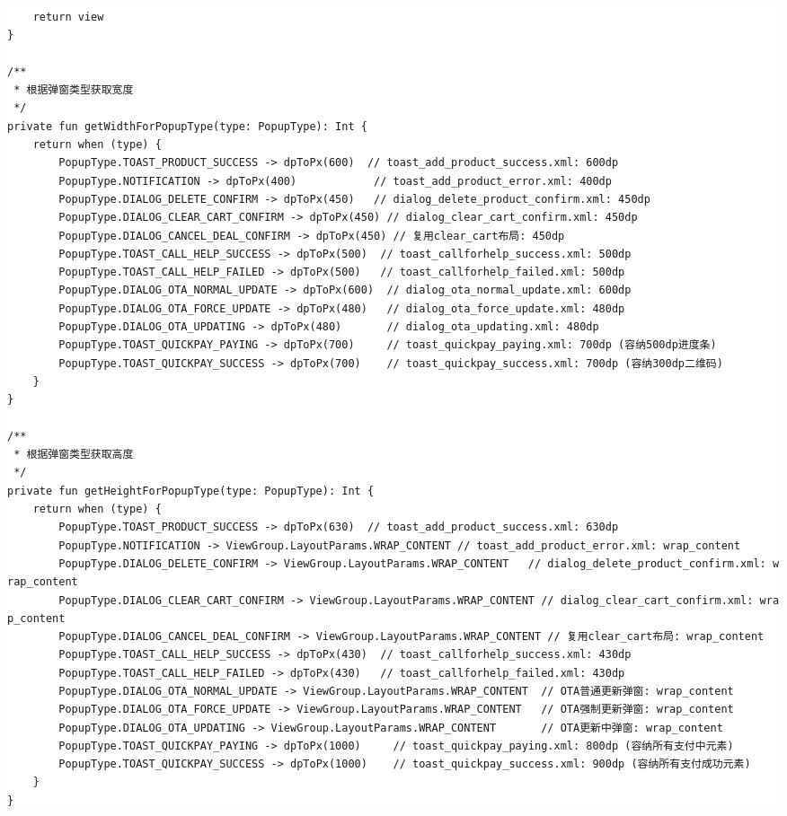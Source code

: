         return view
    }
    
    /**
     * 根据弹窗类型获取宽度
     */
    private fun getWidthForPopupType(type: PopupType): Int {
        return when (type) {
            PopupType.TOAST_PRODUCT_SUCCESS -> dpToPx(600)  // toast_add_product_success.xml: 600dp
            PopupType.NOTIFICATION -> dpToPx(400)            // toast_add_product_error.xml: 400dp
            PopupType.DIALOG_DELETE_CONFIRM -> dpToPx(450)   // dialog_delete_product_confirm.xml: 450dp
            PopupType.DIALOG_CLEAR_CART_CONFIRM -> dpToPx(450) // dialog_clear_cart_confirm.xml: 450dp
            PopupType.DIALOG_CANCEL_DEAL_CONFIRM -> dpToPx(450) // 复用clear_cart布局: 450dp
            PopupType.TOAST_CALL_HELP_SUCCESS -> dpToPx(500)  // toast_callforhelp_success.xml: 500dp
            PopupType.TOAST_CALL_HELP_FAILED -> dpToPx(500)   // toast_callforhelp_failed.xml: 500dp
            PopupType.DIALOG_OTA_NORMAL_UPDATE -> dpToPx(600)  // dialog_ota_normal_update.xml: 600dp
            PopupType.DIALOG_OTA_FORCE_UPDATE -> dpToPx(480)   // dialog_ota_force_update.xml: 480dp
            PopupType.DIALOG_OTA_UPDATING -> dpToPx(480)       // dialog_ota_updating.xml: 480dp
            PopupType.TOAST_QUICKPAY_PAYING -> dpToPx(700)     // toast_quickpay_paying.xml: 700dp (容纳500dp进度条)
            PopupType.TOAST_QUICKPAY_SUCCESS -> dpToPx(700)    // toast_quickpay_success.xml: 700dp (容纳300dp二维码)
        }
    }
    
    /**
     * 根据弹窗类型获取高度
     */
    private fun getHeightForPopupType(type: PopupType): Int {
        return when (type) {
            PopupType.TOAST_PRODUCT_SUCCESS -> dpToPx(630)  // toast_add_product_success.xml: 630dp
            PopupType.NOTIFICATION -> ViewGroup.LayoutParams.WRAP_CONTENT // toast_add_product_error.xml: wrap_content
            PopupType.DIALOG_DELETE_CONFIRM -> ViewGroup.LayoutParams.WRAP_CONTENT   // dialog_delete_product_confirm.xml: wrap_content
            PopupType.DIALOG_CLEAR_CART_CONFIRM -> ViewGroup.LayoutParams.WRAP_CONTENT // dialog_clear_cart_confirm.xml: wrap_content
            PopupType.DIALOG_CANCEL_DEAL_CONFIRM -> ViewGroup.LayoutParams.WRAP_CONTENT // 复用clear_cart布局: wrap_content
            PopupType.TOAST_CALL_HELP_SUCCESS -> dpToPx(430)  // toast_callforhelp_success.xml: 430dp
            PopupType.TOAST_CALL_HELP_FAILED -> dpToPx(430)   // toast_callforhelp_failed.xml: 430dp
            PopupType.DIALOG_OTA_NORMAL_UPDATE -> ViewGroup.LayoutParams.WRAP_CONTENT  // OTA普通更新弹窗: wrap_content
            PopupType.DIALOG_OTA_FORCE_UPDATE -> ViewGroup.LayoutParams.WRAP_CONTENT   // OTA强制更新弹窗: wrap_content
            PopupType.DIALOG_OTA_UPDATING -> ViewGroup.LayoutParams.WRAP_CONTENT       // OTA更新中弹窗: wrap_content
            PopupType.TOAST_QUICKPAY_PAYING -> dpToPx(1000)     // toast_quickpay_paying.xml: 800dp (容纳所有支付中元素)
            PopupType.TOAST_QUICKPAY_SUCCESS -> dpToPx(1000)    // toast_quickpay_success.xml: 900dp (容纳所有支付成功元素)
        }
    }
    